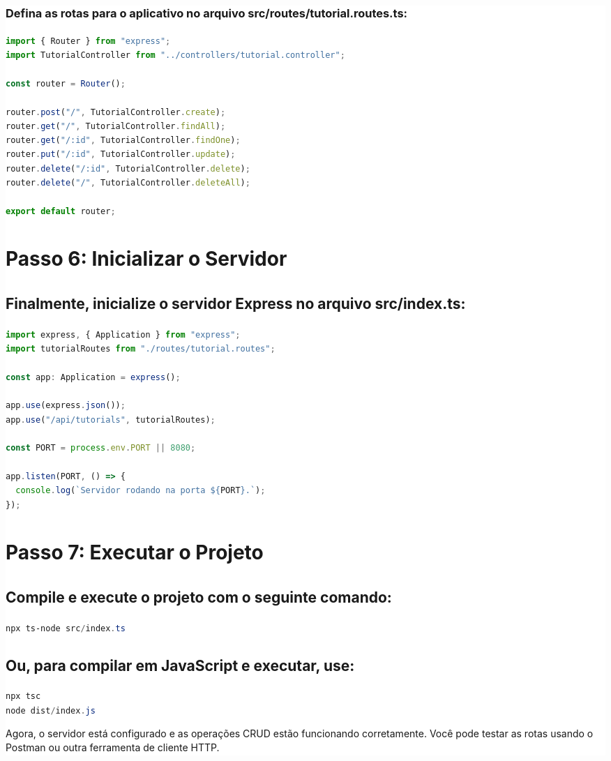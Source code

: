 ### Defina as rotas para o aplicativo no arquivo src/routes/tutorial.routes.ts:
```typescript
import { Router } from "express";
import TutorialController from "../controllers/tutorial.controller";

const router = Router();

router.post("/", TutorialController.create);
router.get("/", TutorialController.findAll);
router.get("/:id", TutorialController.findOne);
router.put("/:id", TutorialController.update);
router.delete("/:id", TutorialController.delete);
router.delete("/", TutorialController.deleteAll);

export default router;
```

# Passo 6: Inicializar o Servidor

## Finalmente, inicialize o servidor Express no arquivo src/index.ts:
```typescript
import express, { Application } from "express";
import tutorialRoutes from "./routes/tutorial.routes";

const app: Application = express();

app.use(express.json());
app.use("/api/tutorials", tutorialRoutes);

const PORT = process.env.PORT || 8080;

app.listen(PORT, () => {
  console.log(`Servidor rodando na porta ${PORT}.`);
});
```

# Passo 7: Executar o Projeto

## Compile e execute o projeto com o seguinte comando:
```PowerShell
npx ts-node src/index.ts
```

## Ou, para compilar em JavaScript e executar, use:
```PowerShell
npx tsc
node dist/index.js
```

Agora, o servidor está configurado e as operações CRUD estão funcionando corretamente. Você pode testar as rotas usando o Postman ou outra ferramenta de cliente HTTP.